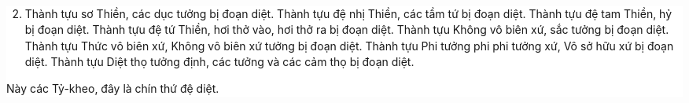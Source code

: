 
2. Thành tựu sơ Thiền, các dục tưởng bị đoạn diệt. Thành tựu đệ nhị Thiền, các tầm tứ bị đoạn diệt.
Thành tựu đệ tam Thiền, hỷ bị đoạn diệt. Thành tựu đệ tứ Thiền, hơi thở vào, hơi thở ra bị đoạn diệt.
Thành tựu Không vô biên xứ, sắc tưởng bị đoạn diệt. Thành tựu Thức vô biên xứ, Không vô biên xứ
tưởng bị đoạn diệt. Thành tựu Phi tưởng phi phi tưởng xứ, Vô sở hữu xứ bị đoạn diệt. Thành tựu Diệt
thọ tưởng định, các tưởng và các cảm thọ bị đoạn diệt.

Này các Tỷ-kheo, đây là chín thứ đệ diệt.

